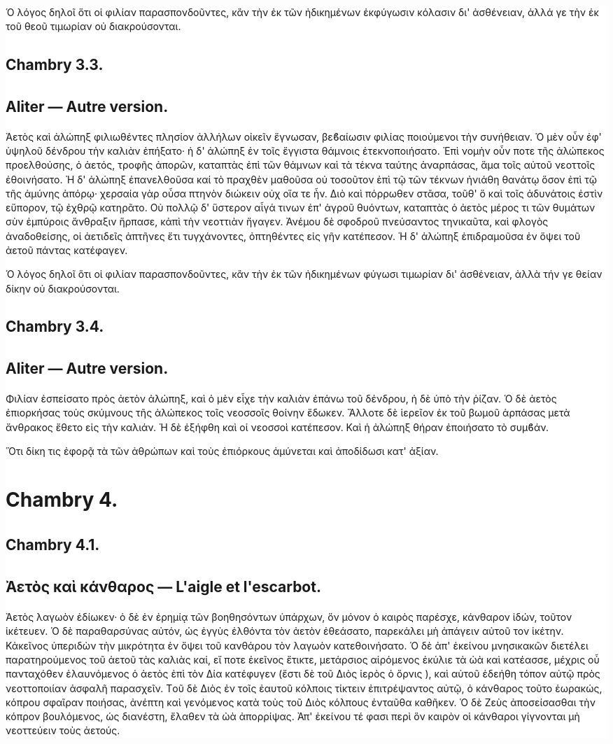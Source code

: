 Ὁ λόγος δηλοῖ ὅτι οἱ φιλίαν παρασπονδοῦντες, κἂν τὴν ἐκ τῶν ἠδικημένων ἐκφύγωσιν κόλασιν δι' ἀσθένειαν, ἀλλά γε τὴν ἐκ τοῦ θεοῦ τιμωρίαν οὐ διακρούσονται.



## Chambry 3.3.


## Aliter — Autre version. 

Ἀετὸς καὶ ἀλώπηξ φιλιωθέντες πλησίον ἀλλήλων οἰκεῖν ἔγνωσαν, βεϐαίωσιν φιλίας ποιούμενοι τὴν συνήθειαν. Ὁ μὲν οὖν ἐφ' ὑψηλοῦ δένδρου τὴν καλιὰν ἐπήξατο· ἡ δ' ἀλώπηξ ἐν τοῖς ἔγγιστα θάμνοις ἐτεκνοποιήσατο. Ἐπὶ νομὴν οὖν ποτε τῆς ἀλώπεκος προελθούσης, ὁ ἀετός, τροφῆς ἀπορῶν, καταπτὰς ἐπὶ τῶν θάμνων καὶ τὰ τέκνα ταύτης ἀναρπάσας, ἅμα τοῖς αὐτοῦ νεοττοῖς ἐθοινήσατο. Ἡ δ' ἀλώπηξ ἐπανελθοῦσα καί τὸ πραχθὲν μαθοῦσα οὐ τοσοῦτον ἐπὶ τῷ τῶν τέκνων ἠνιάθη θανάτῳ ὅσον ἐπὶ τῷ τῆς ἀμύνης ἀπόρῳ· χερσαία γὰρ οὖσα πτηνὸν διώκειν οὐχ οἵα τε ἦν. Διὸ καὶ πόρρωθεν στᾶσα, τοῦθ' ὅ καὶ τοῖς ἀδυνάτοις ἐστὶν εὔπορον, τῷ ἐχθρῷ κατηρᾶτο. Οὐ πολλῷ δ' ὕστερον αἶγά τινων ἐπ' ἀγροῦ θυόντων, καταπτὰς ὁ ἀετὸς μέρος τι τῶν θυμάτων σὺν ἐμπύροις ἄνθραξιν ἥρπασε, κἀπὶ τὴν νεοττιὰν ἤγαγεν. Ἀνέμου δὲ σφοδροῦ πνεύσαντος τηνικαῦτα, καὶ φλογὸς ἀναδοθείσης, οἱ ἀετιδεῖς ἀπτῆνες ἔτι τυγχάνοντες, ὀπτηθέντες εἰς γῆν κατέπεσον. Ἡ δ' ἀλώπηξ ἐπιδραμοῦσα ἐν ὄψει τοῦ ἀετοῦ πάντας κατέφαγεν.

Ὁ λόγος δηλοῖ ὅτι οἱ φιλίαν παρασπονδοῦντες, κἂν τὴν ἐκ τῶν ἠδικημένων φύγωσι τιμωρίαν δι' ἀσθένειαν, ἀλλὰ τήν γε θείαν δίκην οὐ διακρούσονται.



## Chambry 3.4.


## Aliter — Autre version. 

Φιλίαν ἐσπείσατο πρὸς ἀετὸν ἀλώπηξ, καὶ ὁ μὲν εἶχε τὴν καλιὰν ἐπάνω τοῦ δένδρου, ἡ δὲ ὑπὸ τὴν ῥίζαν. Ὁ δὲ ἀετὸς ἐπιορκήσας τοὺς σκύμνους τῆς ἀλώπεκος τοῖς νεοσσοῖς θοίνην ἔδωκεν. Ἄλλοτε δὲ ἱερεῖον ἐκ τοῦ βωμοῦ ἁρπάσας μετὰ ἄνθρακος ἔθετο εἰς τὴν καλιάν. Ἡ δὲ ἐξήφθη καὶ οἱ νεοσσοὶ κατέπεσον. Καὶ ἡ ἀλώπηξ θήραν ἐποιήσατο τὸ συμϐάν.

Ὅτι δίκη τις ἐφορᾷ τὰ τῶν ἀθρώπων καὶ τοὺς ἐπιόρκους ἀμύνεται καὶ ἀποδίδωσι κατ' ἀξίαν.



# Chambry 4.


## Chambry 4.1.


## Ἀετὸς καὶ κάνθαρος — L'aigle et l'escarbot. 

Ἀετὸς λαγωὸν ἐδίωκεν· ὁ δὲ ἐν ἐρημίᾳ τῶν βοηθησόντων ὑπάρχων, ὅν μόνον ὁ καιρὸς παρέσχε, κάνθαρον ἰδών, τοῦτον ἱκέτευεν. Ὁ δὲ παραθαρσύνας αὐτόν, ὡς ἐγγὺς ἐλθόντα τὸν ἀετὸν ἐθεάσατο, παρεκάλει μὴ ἀπάγειν αὐτοῦ τον ἱκέτην. Κἀκεῖνος ὑπεριδὼν τὴν μικρότητα ἐν ὄψει τοῦ κανθάρου τὸν λαγωὸν κατεθοινήσατο. Ὁ δὲ ἀπ' ἐκείνου μνησικακῶν διετέλει παρατηρούμενος τοῦ ἀετοῦ τὰς καλιὰς καί, εἴ ποτε ἐκεῖνος ἔτικτε, μετάρσιος αἰρόμενος ἐκύλιε τὰ ὠὰ καὶ κατέασσε, μέχρις οὗ πανταχόθεν ἐλαυνόμενος ὁ ἀετὸς ἐπὶ τὸν Δία κατέφυγεν (ἔστι δὲ τοῦ Διὸς ἱερὸς ὁ ὄρνις ), καὶ αὐτοῦ ἐδεήθη τόπον αὐτῷ πρὸς νεοττοποιίαν ἀσφαλῆ παρασχεῖν. Tοῦ δὲ Διὸς ἐν τοῖς ἐαυτοῦ κόλποις τίκτειν ἐπιτρέψαντος αὐτῷ, ὁ κάνθαρος τοῦτο ἑωρακώς, κόπρου σφαῖραν ποιήσας, ἀνέπτη καὶ γενόμενος κατὰ τοὺς τοῦ Διὸς κόλπους ἐνταῦθα καθῆκεν. Ὁ δὲ Ζεὺς ἀποσείσασθαι τὴν κόπρον βουλόμενος, ὡς διανέστη, ἔλαθεν τὰ ὠὰ ἀπορρίψας. Ἀπ' ἐκείνου τέ φασι περὶ ὃν καιρὸν οἱ κάνθαροι γίγνονται μὴ νεοττεύειν τοὺς ἀετούς.
